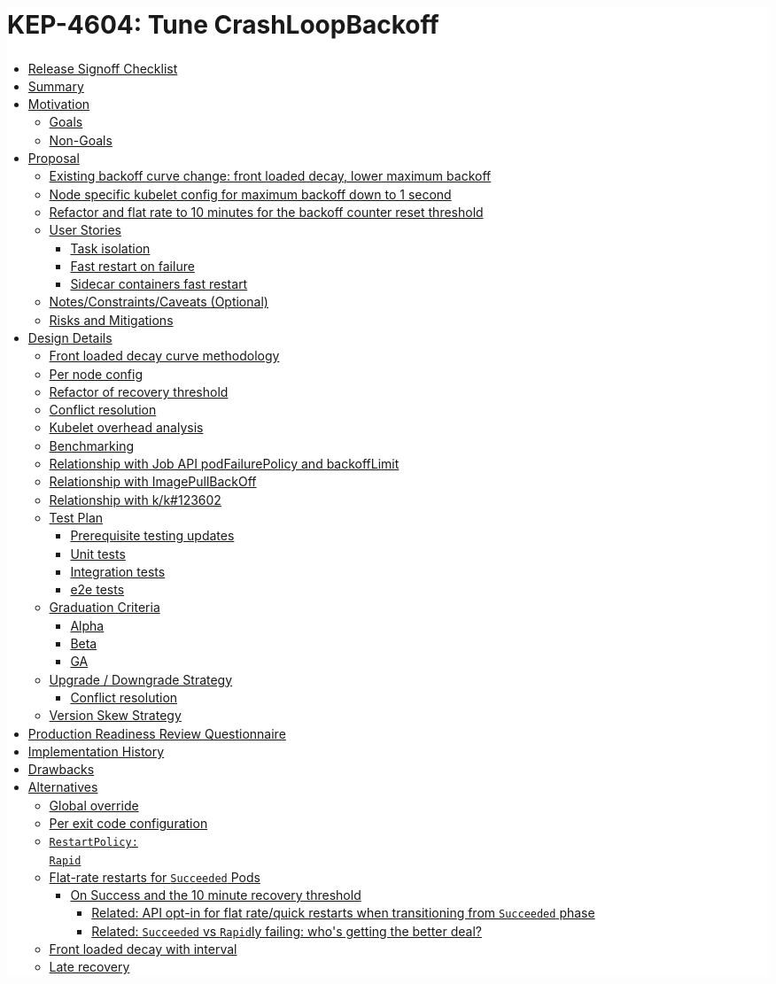 
# KEP-4604: Tune CrashLoopBackoff






- [Release Signoff Checklist](#release-signoff-checklist)
- [Summary](#summary)
- [Motivation](#motivation)
  - [Goals](#goals)
  - [Non-Goals](#non-goals)
- [Proposal](#proposal)
  - [Existing backoff curve change: front loaded decay, lower maximum backoff](#existing-backoff-curve-change-front-loaded-decay-lower-maximum-backoff)
  - [Node specific kubelet config for maximum backoff down to 1 second](#node-specific-kubelet-config-for-maximum-backoff-down-to-1-second)
  - [Refactor and flat rate to 10 minutes for the backoff counter reset threshold](#refactor-and-flat-rate-to-10-minutes-for-the-backoff-counter-reset-threshold)
  - [User Stories](#user-stories)
    - [Task isolation](#task-isolation)
    - [Fast restart on failure](#fast-restart-on-failure)
    - [Sidecar containers fast restart](#sidecar-containers-fast-restart)
  - [Notes/Constraints/Caveats (Optional)](#notesconstraintscaveats-optional)
  - [Risks and Mitigations](#risks-and-mitigations)
- [Design Details](#design-details)
  - [Front loaded decay curve methodology](#front-loaded-decay-curve-methodology)
  - [Per node config](#per-node-config)
  - [Refactor of recovery threshold](#refactor-of-recovery-threshold)
  - [Conflict resolution](#conflict-resolution)
  - [Kubelet overhead analysis](#kubelet-overhead-analysis)
  - [Benchmarking](#benchmarking)
  - [Relationship with Job API podFailurePolicy and backoffLimit](#relationship-with-job-api-podfailurepolicy-and-backofflimit)
  - [Relationship with ImagePullBackOff](#relationship-with-imagepullbackoff)
  - [Relationship with k/k#123602](#relationship-with-kk123602)
  - [Test Plan](#test-plan)
      - [Prerequisite testing updates](#prerequisite-testing-updates)
      - [Unit tests](#unit-tests)
      - [Integration tests](#integration-tests)
      - [e2e tests](#e2e-tests)
  - [Graduation Criteria](#graduation-criteria)
    - [Alpha](#alpha)
    - [Beta](#beta)
    - [GA](#ga)
  - [Upgrade / Downgrade Strategy](#upgrade--downgrade-strategy)
    - [Conflict resolution](#conflict-resolution-1)
  - [Version Skew Strategy](#version-skew-strategy)
- [Production Readiness Review Questionnaire](#production-readiness-review-questionnaire)
- [Implementation History](#implementation-history)
- [Drawbacks](#drawbacks)
- [Alternatives](#alternatives)
  - [Global override](#global-override)
  - [Per exit code configuration](#per-exit-code-configuration)
  - [<code>RestartPolicy: Rapid</code>](#restartpolicy-rapid)
  - [Flat-rate restarts for <code>Succeeded</code> Pods](#flat-rate-restarts-for-succeeded-pods)
    - [On Success and the 10 minute recovery threshold](#on-success-and-the-10-minute-recovery-threshold)
      - [Related: API opt-in for flat rate/quick restarts when transitioning from <code>Succeeded</code> phase](#related-api-opt-in-for-flat-ratequick-restarts-when-transitioning-from-succeeded-phase)
      - [Related: <code>Succeeded</code> vs <code>Rapid</code>ly failing: who's getting the better deal?](#related-succeeded-vs-rapidly-failing-whos-getting-the-better-deal)
  - [Front loaded decay with interval](#front-loaded-decay-with-interval)
  - [Late recovery](#late-recovery)